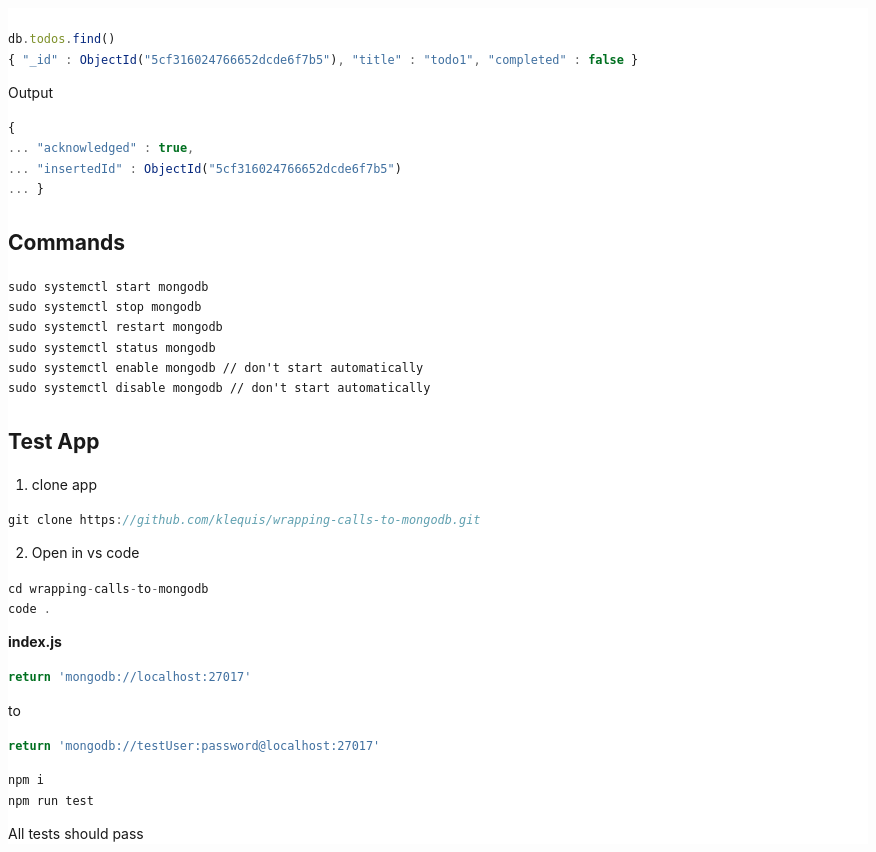 
```js

db.todos.find()
{ "_id" : ObjectId("5cf316024766652dcde6f7b5"), "title" : "todo1", "completed" : false }

```
Output
```js
{
... "acknowledged" : true,
... "insertedId" : ObjectId("5cf316024766652dcde6f7b5")
... }
```

## Commands

```
sudo systemctl start mongodb
sudo systemctl stop mongodb
sudo systemctl restart mongodb
sudo systemctl status mongodb
sudo systemctl enable mongodb // don't start automatically
sudo systemctl disable mongodb // don't start automatically
```


## Test App
1. clone app
```js
git clone https://github.com/klequis/wrapping-calls-to-mongodb.git
```
2. Open in vs code
```js
cd wrapping-calls-to-mongodb
code .
```
__index.js__
```js
return 'mongodb://localhost:27017'
```
to
```js
return 'mongodb://testUser:password@localhost:27017'
```

```js
npm i
npm run test
```
All tests should pass

